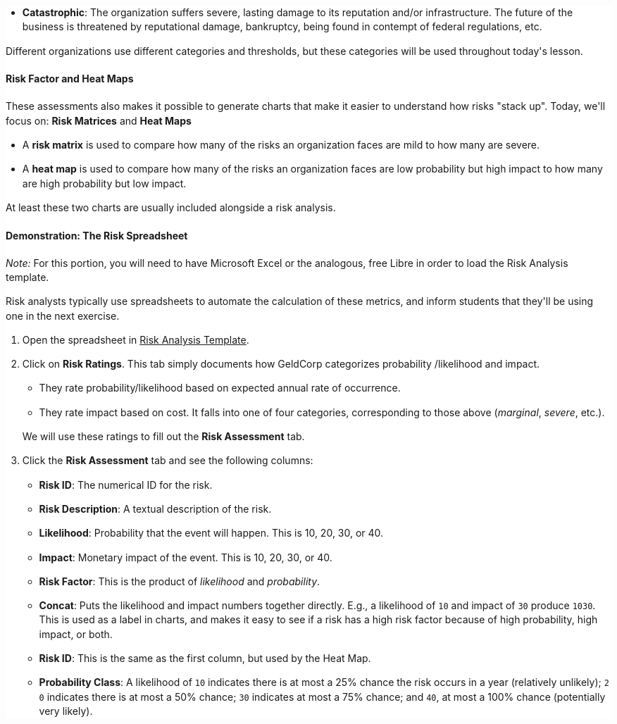   - **Catastrophic**: The organization suffers severe, lasting damage to its reputation and/or infrastructure. The future of the business is threatened by reputational damage, bankruptcy, being found in contempt of federal regulations, etc.

Different organizations use different categories and thresholds, but these categories will be used throughout today's lesson.

#### Risk Factor and Heat Maps

These assessments also makes it possible to generate charts that make it easier to understand how risks "stack up". Today, we'll focus on: **Risk Matrices** and **Heat Maps**

- A **risk matrix** is used to compare how many of the risks an organization faces are mild to how many are severe.

- A **heat map** is used to compare how many of the risks an organization faces are low probability but high impact to how many are high probability but low impact.

At least these two charts are usually included alongside a risk analysis.

#### Demonstration: The Risk Spreadsheet

*Note:* For this portion, you will need to have Microsoft Excel or the analogous, free Libre in order to load the Risk Analysis template. 

Risk analysts typically use spreadsheets to automate the calculation of these metrics, and inform students that they'll be using one in the next exercise.

1.  Open the spreadsheet in [Risk Analysis Template](Activities/02_Risk_Analysis/Unsolved/RiskTemplate.xlsx).

2. Click on **Risk Ratings**. This tab simply documents how GeldCorp categorizes probability /likelihood and impact.

    - They rate probability/likelihood based on expected annual rate of occurrence.
    
    - They rate impact based on cost. It falls into one of four categories, corresponding to those above (_marginal_, _severe_, etc.).

    We will use these ratings to fill out the **Risk Assessment** tab.

3. Click the **Risk Assessment** tab and see the following columns:
  
    - **Risk ID**: The numerical ID for the risk.
  
    - **Risk Description**: A textual description of the risk.
  
    - **Likelihood**: Probability that the event will happen. This is 10, 20, 30, or 40.
    
    - **Impact**: Monetary impact of the event. This is 10, 20, 30, or 40.
    
    - **Risk Factor**: This is the product of _likelihood_ and _probability_.
    
    - **Concat**: Puts the likelihood and impact numbers together directly. E.g., a likelihood of `10` and impact of `30` produce `1030`. This is used as a label in charts, and makes it easy to see if a risk has a high risk factor because of high probability, high impact, or both.
    
    - **Risk ID**: This is the same as the first column, but used by the Heat Map.
  
    - **Probability Class**: A likelihood of `10` indicates there is at most a 25% chance the risk occurs in a year (relatively unlikely); `20` indicates there is at most a 50% chance; `30` indicates at most a 75% chance; and `40`, at most a 100% chance (potentially very likely).
